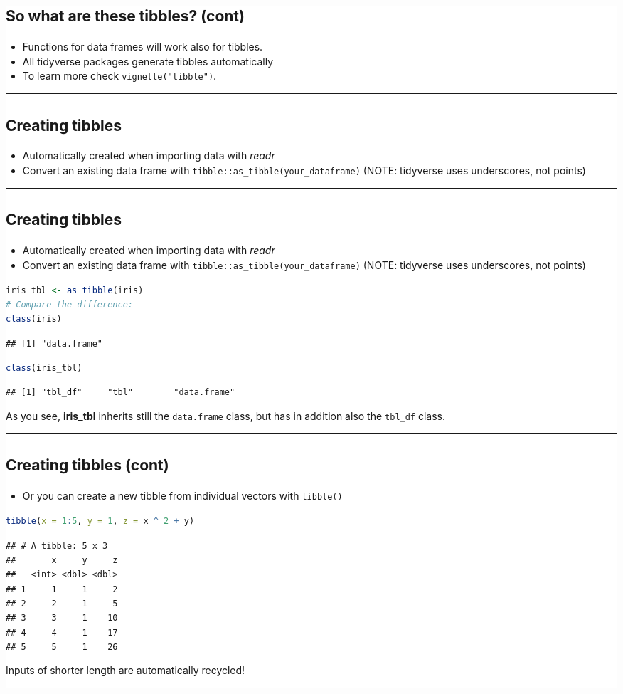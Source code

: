 ## So what are these **tibbles**? (cont)

- Functions for data frames will work also for tibbles.
- All tidyverse packages generate tibbles automatically
- To learn more check `vignette("tibble")`.

---
## Creating tibbles

- Automatically created when importing data with *readr*
- Convert an existing data frame with `tibble::as_tibble(your_dataframe)` (NOTE: tidyverse uses underscores, not points)

---
## Creating tibbles

- Automatically created when importing data with *readr*
- Convert an existing data frame with `tibble::as_tibble(your_dataframe)` (NOTE: tidyverse uses underscores, not points)

```r
iris_tbl <- as_tibble(iris)
# Compare the difference:
class(iris)
```

```
## [1] "data.frame"
```

```r
class(iris_tbl)
```

```
## [1] "tbl_df"     "tbl"        "data.frame"
```
As you see, **iris_tbl** inherits still the `data.frame` class, but has in addition also the `tbl_df` class.

---
## Creating tibbles (cont)

- Or you can create a new tibble from individual vectors with `tibble()`

```r
tibble(x = 1:5, y = 1, z = x ^ 2 + y)
```

```
## # A tibble: 5 x 3
##       x     y     z
##   <int> <dbl> <dbl>
## 1     1     1     2
## 2     2     1     5
## 3     3     1    10
## 4     4     1    17
## 5     5     1    26
```
Inputs of shorter length are automatically recycled!

---